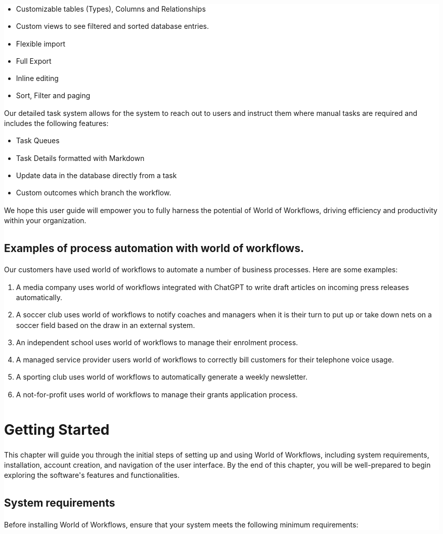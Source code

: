 - Customizable tables (Types), Columns and Relationships

- Custom views to see filtered and sorted database entries.

- Flexible import

- Full Export

- Inline editing

- Sort, Filter and paging

Our detailed task system allows for the system to reach out to users and instruct them where manual tasks are required and includes the following features:

- Task Queues

- Task Details formatted with Markdown

- Update data in the database directly from a task

- Custom outcomes which branch the workflow.

We hope this user guide will empower you to fully harness the potential of World of Workflows, driving efficiency and productivity within your organization.

## Examples of process automation with world of workflows.

Our customers have used world of workflows to automate a number of business processes. Here are some examples:

1.  A media company uses world of workflows integrated with ChatGPT to write draft articles on incoming press releases automatically.

2.  A soccer club uses world of workflows to notify coaches and managers when it is their turn to put up or take down nets on a soccer field based on the draw in an external system.

3.  An independent school uses world of workflows to manage their enrolment process.

4.  A managed service provider users world of workflows to correctly bill customers for their telephone voice usage.

5.  A sporting club uses world of workflows to automatically generate a weekly newsletter.

6.  A not-for-profit uses world of workflows to manage their grants application process.

# Getting Started

This chapter will guide you through the initial steps of setting up and using World of Workflows, including system requirements, installation, account creation, and navigation of the user interface. By the end of this chapter, you will be well-prepared to begin exploring the software's features and functionalities.

## System requirements

Before installing World of Workflows, ensure that your system meets the following minimum requirements:
